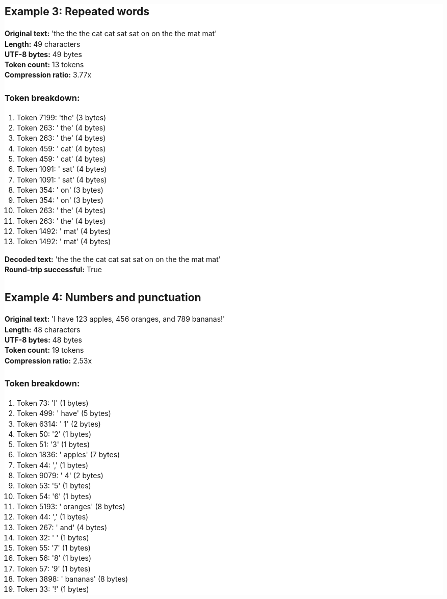 ## Example 3: Repeated words

**Original text:** 'the the the cat cat sat sat on on the the mat mat'  
**Length:** 49 characters  
**UTF-8 bytes:** 49 bytes  
**Token count:** 13 tokens  
**Compression ratio:** 3.77x  

### Token breakdown:
1. Token 7199: 'the' (3 bytes)
2. Token 263: ' the' (4 bytes)
3. Token 263: ' the' (4 bytes)
4. Token 459: ' cat' (4 bytes)
5. Token 459: ' cat' (4 bytes)
6. Token 1091: ' sat' (4 bytes)
7. Token 1091: ' sat' (4 bytes)
8. Token 354: ' on' (3 bytes)
9. Token 354: ' on' (3 bytes)
10. Token 263: ' the' (4 bytes)
11. Token 263: ' the' (4 bytes)
12. Token 1492: ' mat' (4 bytes)
13. Token 1492: ' mat' (4 bytes)

**Decoded text:** 'the the the cat cat sat sat on on the the mat mat'  
**Round-trip successful:** True

## Example 4: Numbers and punctuation

**Original text:** 'I have 123 apples, 456 oranges, and 789 bananas!'  
**Length:** 48 characters  
**UTF-8 bytes:** 48 bytes  
**Token count:** 19 tokens  
**Compression ratio:** 2.53x  

### Token breakdown:
1. Token 73: 'I' (1 bytes)
2. Token 499: ' have' (5 bytes)
3. Token 6314: ' 1' (2 bytes)
4. Token 50: '2' (1 bytes)
5. Token 51: '3' (1 bytes)
6. Token 1836: ' apples' (7 bytes)
7. Token 44: ',' (1 bytes)
8. Token 9079: ' 4' (2 bytes)
9. Token 53: '5' (1 bytes)
10. Token 54: '6' (1 bytes)
11. Token 5193: ' oranges' (8 bytes)
12. Token 44: ',' (1 bytes)
13. Token 267: ' and' (4 bytes)
14. Token 32: ' ' (1 bytes)
15. Token 55: '7' (1 bytes)
16. Token 56: '8' (1 bytes)
17. Token 57: '9' (1 bytes)
18. Token 3898: ' bananas' (8 bytes)
19. Token 33: '!' (1 bytes)
